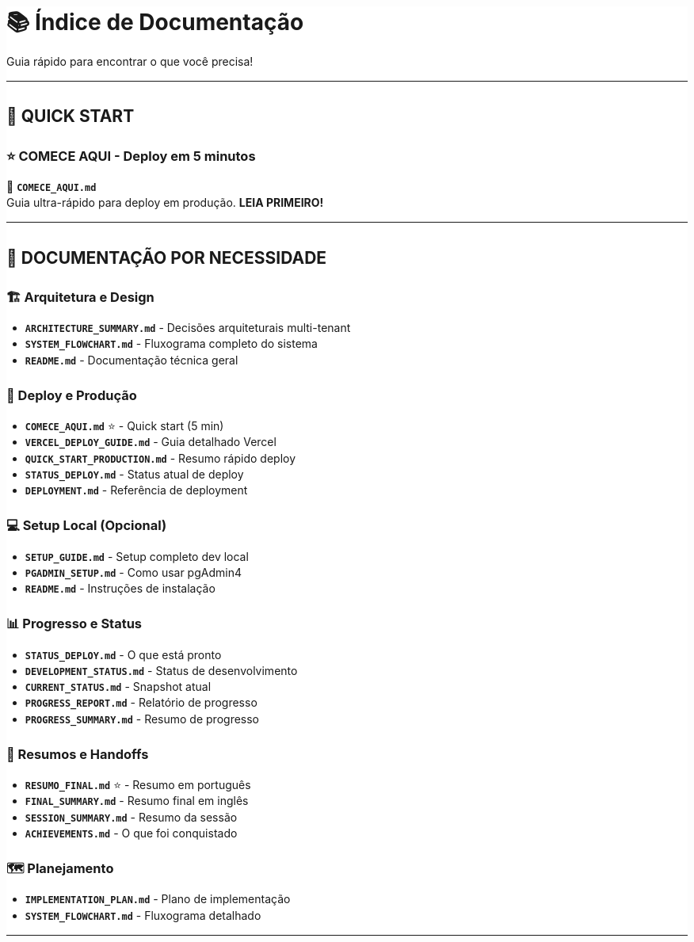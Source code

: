# 📚 Índice de Documentação

Guia rápido para encontrar o que você precisa!

---

## 🚀 QUICK START

### ⭐ **COMECE AQUI** - Deploy em 5 minutos
📄 **`COMECE_AQUI.md`**  
Guia ultra-rápido para deploy em produção. **LEIA PRIMEIRO!**

---

## 📖 DOCUMENTAÇÃO POR NECESSIDADE

### 🏗️ Arquitetura e Design
- **`ARCHITECTURE_SUMMARY.md`** - Decisões arquiteturais multi-tenant
- **`SYSTEM_FLOWCHART.md`** - Fluxograma completo do sistema
- **`README.md`** - Documentação técnica geral

### 🚀 Deploy e Produção
- **`COMECE_AQUI.md`** ⭐ - Quick start (5 min)
- **`VERCEL_DEPLOY_GUIDE.md`** - Guia detalhado Vercel
- **`QUICK_START_PRODUCTION.md`** - Resumo rápido deploy
- **`STATUS_DEPLOY.md`** - Status atual de deploy
- **`DEPLOYMENT.md`** - Referência de deployment

### 💻 Setup Local (Opcional)
- **`SETUP_GUIDE.md`** - Setup completo dev local
- **`PGADMIN_SETUP.md`** - Como usar pgAdmin4
- **`README.md`** - Instruções de instalação

### 📊 Progresso e Status
- **`STATUS_DEPLOY.md`** - O que está pronto
- **`DEVELOPMENT_STATUS.md`** - Status de desenvolvimento
- **`CURRENT_STATUS.md`** - Snapshot atual
- **`PROGRESS_REPORT.md`** - Relatório de progresso
- **`PROGRESS_SUMMARY.md`** - Resumo de progresso

### 📝 Resumos e Handoffs
- **`RESUMO_FINAL.md`** ⭐ - Resumo em português
- **`FINAL_SUMMARY.md`** - Resumo final em inglês
- **`SESSION_SUMMARY.md`** - Resumo da sessão
- **`ACHIEVEMENTS.md`** - O que foi conquistado

### 🗺️ Planejamento
- **`IMPLEMENTATION_PLAN.md`** - Plano de implementação
- **`SYSTEM_FLOWCHART.md`** - Fluxograma detalhado

---